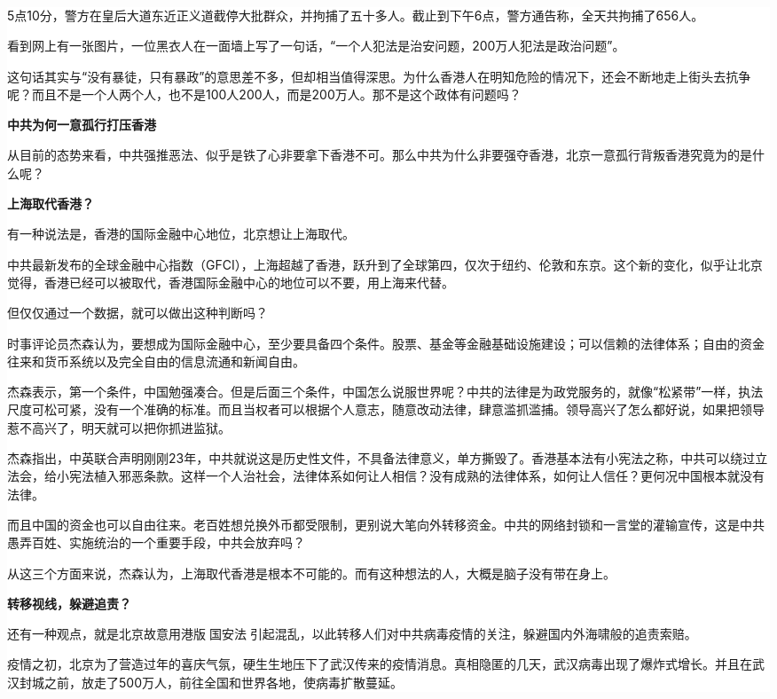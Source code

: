  <p>
  5点10分，警方在皇后大道东近正义道截停大批群众，并拘捕了五十多人。截止到下午6点，警方通告称，全天共拘捕了656人。
 </p>
 <p>
  看到网上有一张图片，一位黑衣人在一面墙上写了一句话，“一个人犯法是治安问题，200万人犯法是政治问题”。
 </p>
 <p>
  这句话其实与“没有暴徒，只有暴政”的意思差不多，但却相当值得深思。为什么香港人在明知危险的情况下，还会不断地走上街头去抗争呢？而且不是一个人两个人，也不是100人200人，而是200万人。那不是这个政体有问题吗？
 </p>
 <p>
  <strong>
   中共为何一意孤行打压香港
  </strong>
 </p>
 <p>
  从目前的态势来看，中共强推恶法、似乎是铁了心非要拿下香港不可。那么中共为什么非要强夺香港，北京一意孤行背叛香港究竟为的是什么呢？
 </p>
 <p>
  <strong>
   上海取代香港？
  </strong>
 </p>
 <p>
  有一种说法是，香港的国际金融中心地位，北京想让上海取代。
 </p>
 <p>
  中共最新发布的全球金融中心指数（GFCI），上海超越了香港，跃升到了全球第四，仅次于纽约、伦敦和东京。这个新的变化，似乎让北京觉得，香港已经可以被取代，香港国际金融中心的地位可以不要，用上海来代替。
 </p>
 <p>
  但仅仅通过一个数据，就可以做出这种判断吗？
 </p>
 <p>
  时事评论员杰森认为，要想成为国际金融中心，至少要具备四个条件。股票、基金等金融基础设施建设；可以信赖的法律体系；自由的资金往来和货币系统以及完全自由的信息流通和新闻自由。
 </p>
 <p>
  杰森表示，第一个条件，中国勉强凑合。但是后面三个条件，中国怎么说服世界呢？中共的法律是为政党服务的，就像“松紧带”一样，执法尺度可松可紧，没有一个准确的标准。而且当权者可以根据个人意志，随意改动法律，肆意滥抓滥捕。领导高兴了怎么都好说，如果把领导惹不高兴了，明天就可以把你抓进监狱。
 </p>
 <p>
  杰森指出，中英联合声明刚刚23年，中共就说这是历史性文件，不具备法律意义，单方撕毁了。香港基本法有小宪法之称，中共可以绕过立法会，给小宪法植入邪恶条款。这样一个人治社会，法律体系如何让人相信？没有成熟的法律体系，如何让人信任？更何况中国根本就没有法律。
 </p>
 <p>
  而且中国的资金也可以自由往来。老百姓想兑换外币都受限制，更别说大笔向外转移资金。中共的网络封锁和一言堂的灌输宣传，这是中共愚弄百姓、实施统治的一个重要手段，中共会放弃吗？
 </p>
 <p>
  从这三个方面来说，杰森认为，上海取代香港是根本不可能的。而有这种想法的人，大概是脑子没有带在身上。
 </p>
 <p>
  <strong>
   转移视线，躲避追责？
  </strong>
 </p>
 <p>
  还有一种观点，就是北京故意用港版
  <ok href="https://www.ntdtv.com/gb/国安法.htm">
   国安法
  </ok>
  引起混乱，以此转移人们对中共病毒疫情的关注，躲避国内外海啸般的追责索赔。
 </p>
 <p>
  疫情之初，北京为了营造过年的喜庆气氛，硬生生地压下了武汉传来的疫情消息。真相隐匿的几天，武汉病毒出现了爆炸式增长。并且在武汉封城之前，放走了500万人，前往全国和世界各地，使病毒扩散蔓延。
 </p>